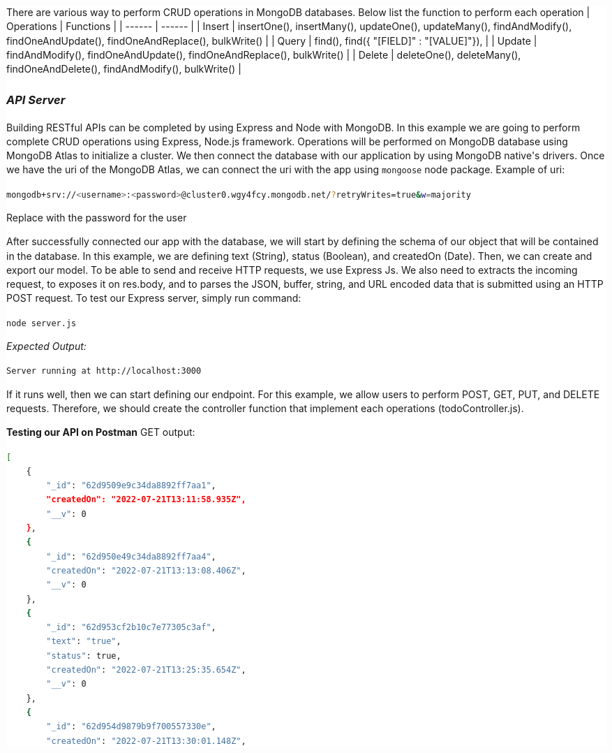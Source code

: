 There are various way to perform CRUD operations in MongoDB databases. Below list the function to perform each operation
| Operations | Functions |
| ------ | ------ |
| Insert | insertOne(), insertMany(), updateOne(), updateMany(), findAndModify(), findOneAndUpdate(), findOneAndReplace(), bulkWrite() |
| Query | find(), find({ "[FIELD]" : "[VALUE]"}),  |
| Update | findAndModify(), findOneAndUpdate(), findOneAndReplace(), bulkWrite() |
| Delete | deleteOne(), deleteMany(), findOneAndDelete(), findAndModify(), bulkWrite() |



### _API Server_
Building RESTful APIs can be completed by using Express and Node with MongoDB. In this example we are going to perform complete CRUD operations using Express, Node.js framework. Operations will be performed on MongoDB database using MongoDB Atlas to initialize a cluster. We then connect the database with our application by using MongoDB native's drivers. Once we have the uri of the MongoDB Atlas, we can connect the uri with the app using `mongoose` node package.
Example of uri:
```sh
mongodb+srv://<username>:<password>@cluster0.wgy4fcy.mongodb.net/?retryWrites=true&w=majority
````
Replace <password> with the password for the <username> user

After successfully connected our app with the database, we will start by defining the schema of our object that will be contained in the database. In this example, we are defining text (String), status (Boolean), and createdOn (Date). Then, we can create and export our model. To be able to send and receive HTTP requests, we use Express Js. We also need to extracts the incoming request, to exposes it on res.body, and to parses the JSON, buffer, string, and URL encoded data that is submitted using an HTTP POST request. To test our Express server, simply run command:
```sh
node server.js
````
_Expected Output:_
```sh
Server running at http://localhost:3000
````
If it runs well, then we can start defining our endpoint. For this example, we allow users to perform POST, GET, PUT, and DELETE requests. Therefore, we should create the controller function that implement each operations (todoController.js).

**Testing our API on Postman**
GET output:
```sh
[
    {
        "_id": "62d9509e9c34da8892ff7aa1",
        "createdOn": "2022-07-21T13:11:58.935Z",
        "__v": 0
    },
    {
        "_id": "62d950e49c34da8892ff7aa4",
        "createdOn": "2022-07-21T13:13:08.406Z",
        "__v": 0
    },
    {
        "_id": "62d953cf2b10c7e77305c3af",
        "text": "true",
        "status": true,
        "createdOn": "2022-07-21T13:25:35.654Z",
        "__v": 0
    },
    {
        "_id": "62d954d9879b9f700557330e",
        "createdOn": "2022-07-21T13:30:01.148Z",
```

   [Cloud Bigtable]: <https://cloud.google.com/bigtable>
   [Amazon DynamoDB]: <https://aws.amazon.com/dynamodb/>
   [RavenDB]: <https://ravendb.net/>
   [Cassandra]: <https://cassandra.apache.org/>
   [MarkLogic Server]: <https://www.marklogic.com/>
   [DataStax Enterprise]: <https://www.datastax.com/>
   [Azure Cosmos DB]: <https://cosmos.azure.com/>
   [IBM Cloudant]: <https://www.ibm.com/cloud/cloudant>
   [Redis]: <https://redis.com/>
   [Couchbase]: <https://www.couchbase.com/>
   [MongoDB]: <https://www.mongodb.com/>